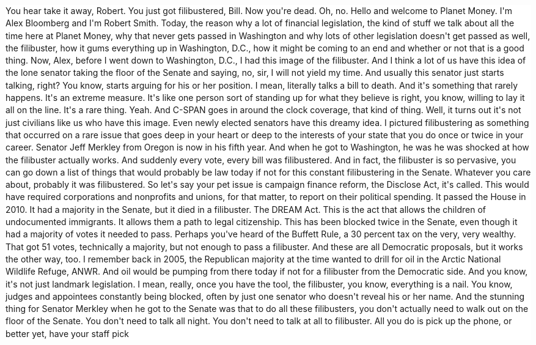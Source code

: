 You hear take it away, Robert.
You just got filibustered, Bill.
Now you're dead.
Oh, no.
Hello and welcome to Planet Money.
I'm Alex Bloomberg and I'm Robert Smith.
Today, the reason why a lot of financial legislation, the kind of stuff we talk
about all the time here at Planet Money, why that never gets passed in
Washington and why lots of other legislation doesn't get passed as well,
the filibuster, how it gums everything up in Washington, D.C., how it
might be coming to an end and whether or not that is a good thing.
Now, Alex, before I went down to Washington, D.C., I had this image of
the filibuster.
And I think a lot of us have this idea of the lone senator taking the
floor of the Senate and saying, no, sir, I will not yield my time.
And usually this senator just starts talking, right?
You know, starts arguing for his or her position.
I mean, literally talks a bill to death.
And it's something that rarely happens.
It's an extreme measure.
It's like one person sort of standing up for what they believe is right, you
know, willing to lay it all on the line.
It's a rare thing.
Yeah. And C-SPAN goes in around the clock coverage, that kind of thing.
Well, it turns out it's not just civilians like us who have this image.
Even newly elected senators have this dreamy idea.
I pictured filibustering as something that occurred on a rare issue that goes
deep in your heart or deep to the interests of your state that you do once or
twice in your career.
Senator Jeff Merkley from Oregon is now in his fifth year.
And when he got to Washington, he was he was shocked at how the
filibuster actually works.
And suddenly every vote, every bill was filibustered.
And in fact, the filibuster is so pervasive, you can go down a list of
things that would probably be law today if not for this constant
filibustering in the Senate.
Whatever you care about, probably it was filibustered.
So let's say your pet issue is campaign finance reform, the Disclose Act, it's
called. This would have required corporations and nonprofits and unions,
for that matter, to report on their political spending.
It passed the House in 2010.
It had a majority in the Senate, but it died in a filibuster.
The DREAM Act. This is the act that allows the children of undocumented
immigrants. It allows them a path to legal citizenship.
This has been blocked twice in the Senate, even though it had a majority
of votes it needed to pass.
Perhaps you've heard of the Buffett Rule, a 30 percent tax on the very,
very wealthy. That got 51 votes, technically a majority, but not enough
to pass a filibuster.
And these are all Democratic proposals, but it works the other way, too.
I remember back in 2005, the Republican majority at the time wanted
to drill for oil in the Arctic National Wildlife Refuge, ANWR.
And oil would be pumping from there today if not for a filibuster from
the Democratic side.
And you know, it's not just landmark legislation.
I mean, really, once you have the tool, the filibuster, you know,
everything is a nail. You know, judges and appointees constantly being
blocked, often by just one senator who doesn't reveal his or her name.
And the stunning thing for Senator Merkley when he got to the Senate
was that to do all these filibusters, you don't actually need
to walk out on the floor of the Senate.
You don't need to talk all night.
You don't need to talk at all to filibuster.
All you do is pick up the phone, or better yet, have your staff pick